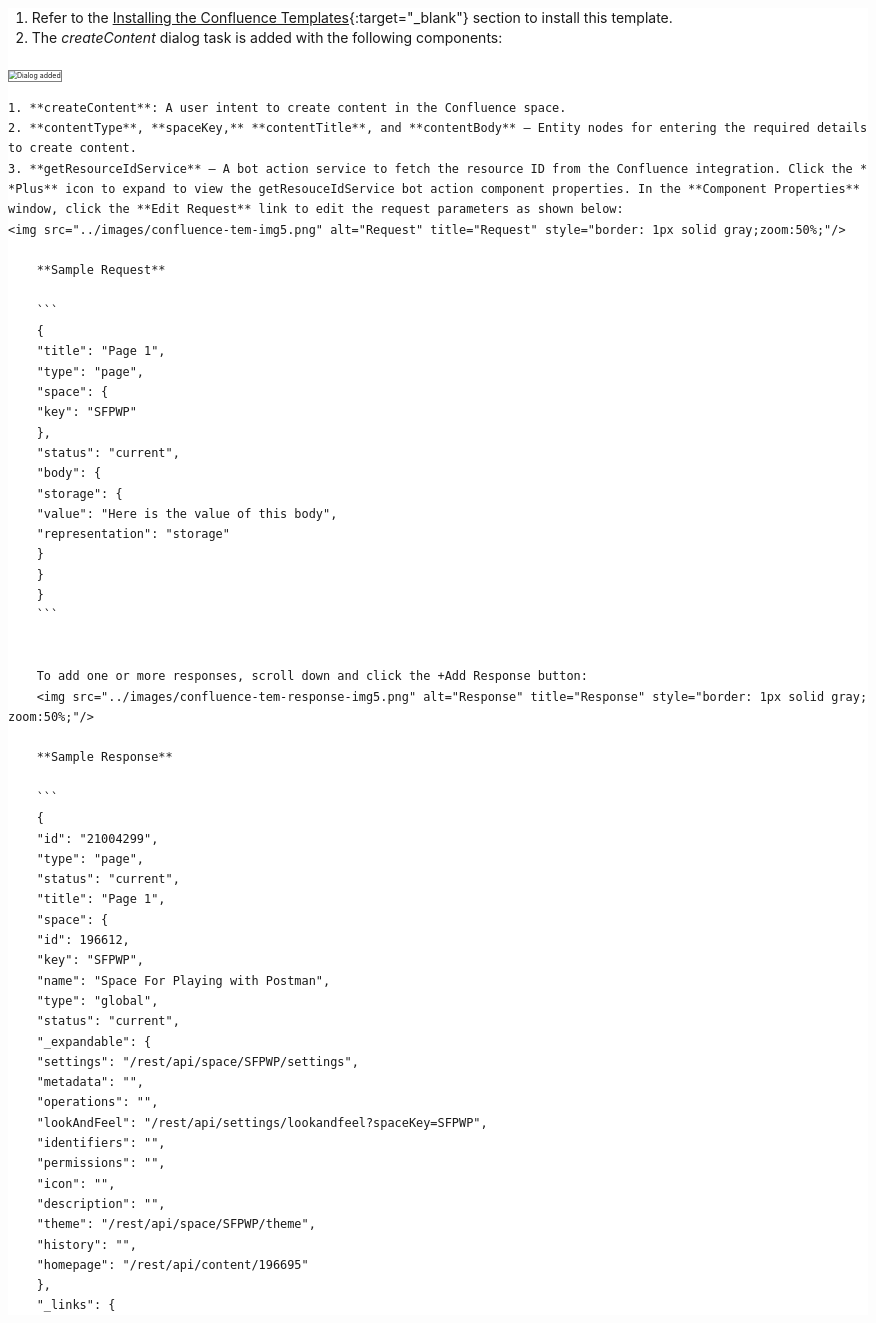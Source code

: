 1. Refer to the [Installing the Confluence Templates](../configuring-the-confluence-action/#step-2-install-the-confluence-action-templates){:target="_blank"} section to install this template.
2. The _createContent_ dialog task is added with the following components:  
<img src="../images/confluence-action-img14-tem-img4.png" alt="Dialog added" title="Dialog added" style="border: 1px solid gray;zoom:50%;"/>

    1. **createContent**: A user intent to create content in the Confluence space.
    2. **contentType**, **spaceKey,** **contentTitle**, and **contentBody** – Entity nodes for entering the required details to create content.
    3. **getResourceIdService** – A bot action service to fetch the resource ID from the Confluence integration. Click the **Plus** icon to expand to view the getResouceIdService bot action component properties. In the **Component Properties** window, click the **Edit Request** link to edit the request parameters as shown below:  
    <img src="../images/confluence-tem-img5.png" alt="Request" title="Request" style="border: 1px solid gray;zoom:50%;"/>

        **Sample Request**

        ```
        {
        "title": "Page 1",
        "type": "page",
        "space": {
        "key": "SFPWP"
        },
        "status": "current",
        "body": {
        "storage": {
        "value": "Here is the value of this body",
        "representation": "storage"
        }
        }
        }
        ```


        To add one or more responses, scroll down and click the +Add Response button:  
        <img src="../images/confluence-tem-response-img5.png" alt="Response" title="Response" style="border: 1px solid gray;zoom:50%;"/>

        **Sample Response**

        ```
        {
        "id": "21004299",  
        "type": "page",  
        "status": "current",  
        "title": "Page 1",
        "space": {
        "id": 196612,
        "key": "SFPWP",
        "name": "Space For Playing with Postman",
        "type": "global",
        "status": "current",
        "_expandable": {
        "settings": "/rest/api/space/SFPWP/settings",
        "metadata": "",
        "operations": "",
        "lookAndFeel": "/rest/api/settings/lookandfeel?spaceKey=SFPWP",
        "identifiers": "",
        "permissions": "",
        "icon": "",
        "description": "",
        "theme": "/rest/api/space/SFPWP/theme",
        "history": "",
        "homepage": "/rest/api/content/196695"
        },
        "_links": {